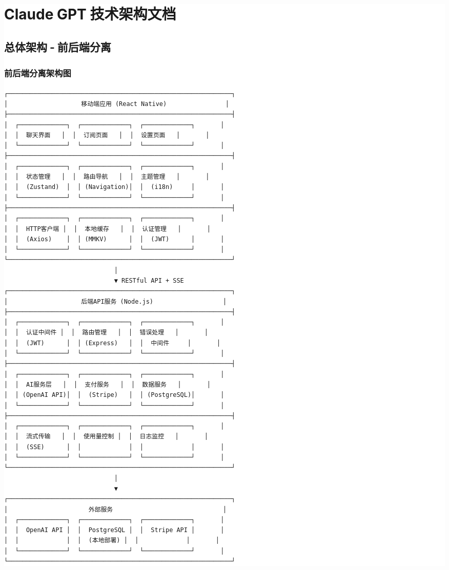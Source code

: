 # Claude GPT 技术架构文档

## 总体架构 - 前后端分离

### 前后端分离架构图
```
┌─────────────────────────────────────────────────────────────┐
│                    移动端应用 (React Native)                │
├─────────────────────────────────────────────────────────────┤
│  ┌─────────────┐  ┌─────────────┐  ┌─────────────┐       │
│  │  聊天界面   │  │  订阅页面   │  │  设置页面   │       │
│  └─────────────┘  └─────────────┘  └─────────────┘       │
├─────────────────────────────────────────────────────────────┤
│  ┌─────────────┐  ┌─────────────┐  ┌─────────────┐       │
│  │  状态管理   │  │  路由导航   │  │  主题管理   │       │
│  │  (Zustand)  │  │ (Navigation)│  │  (i18n)     │       │
│  └─────────────┘  └─────────────┘  └─────────────┘       │
├─────────────────────────────────────────────────────────────┤
│  ┌─────────────┐  ┌─────────────┐  ┌─────────────┐       │
│  │  HTTP客户端 │  │  本地缓存   │  │  认证管理   │       │
│  │  (Axios)    │  │ (MMKV)      │  │  (JWT)      │       │
│  └─────────────┘  └─────────────┘  └─────────────┘       │
└─────────────────────────────────────────────────────────────┘
                              │
                              ▼ RESTful API + SSE
┌─────────────────────────────────────────────────────────────┐
│                    后端API服务 (Node.js)                   │
├─────────────────────────────────────────────────────────────┤
│  ┌─────────────┐  ┌─────────────┐  ┌─────────────┐       │
│  │  认证中间件 │  │  路由管理   │  │  错误处理   │       │
│  │  (JWT)      │  │ (Express)   │  │  中间件     │       │
│  └─────────────┘  └─────────────┘  └─────────────┘       │
├─────────────────────────────────────────────────────────────┤
│  ┌─────────────┐  ┌─────────────┐  ┌─────────────┐       │
│  │  AI服务层   │  │  支付服务   │  │  数据服务   │       │
│  │ (OpenAI API)│  │  (Stripe)   │  │ (PostgreSQL)│       │
│  └─────────────┘  └─────────────┘  └─────────────┘       │
├─────────────────────────────────────────────────────────────┤
│  ┌─────────────┐  ┌─────────────┐  ┌─────────────┐       │
│  │  流式传输   │  │  使用量控制 │  │  日志监控   │       │
│  │  (SSE)      │  │             │  │             │       │
│  └─────────────┘  └─────────────┘  └─────────────┘       │
└─────────────────────────────────────────────────────────────┘
                              │
                              ▼
┌─────────────────────────────────────────────────────────────┐
│                      外部服务                              │
│  ┌─────────────┐  ┌─────────────┐  ┌─────────────┐       │
│  │  OpenAI API │  │  PostgreSQL │  │  Stripe API │       │
│  │             │  │  (本地部署) │  │             │       │
│  └─────────────┘  └─────────────┘  └─────────────┘       │
└─────────────────────────────────────────────────────────────┘
```
